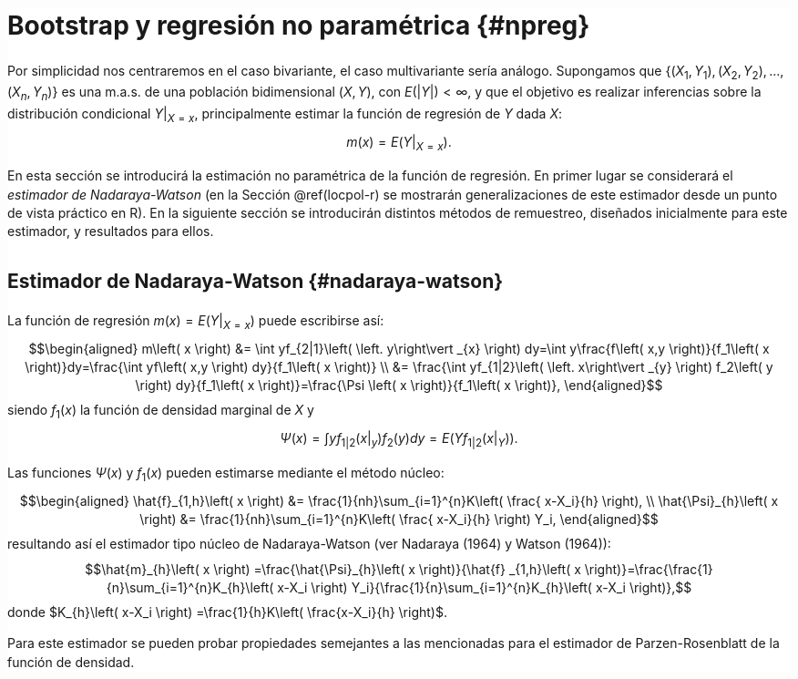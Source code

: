 # Bootstrap y regresión no paramétrica {#npreg}




Por simplicidad nos centraremos en el caso bivariante, el caso multivariante sería análogo.
Supongamos que $\left\{ \left( X_1,Y_1 \right),\left( X_2,Y_2 \right), \ldots, \left( X_n,Y_n \right) \right\}$ es una m.a.s. de una población bidimensional $\left( X,Y \right)$, con $E\left( \left\vert Y\right\vert \right) <\infty$, y que el objetivo es realizar inferencias sobre la distribución condicional $\left. Y \right\vert_{X=x}$, principalmente estimar la función de regresión de $Y$ dada $X$: 
$$m\left( x \right) =E\left( \left. Y\right\vert_{X=x} \right).$$

En esta sección se introducirá la estimación no paramétrica de la función de regresión. 
En primer lugar se considerará el *estimador de Nadaraya-Watson* (en la Sección \@ref(locpol-r) se mostrarán generalizaciones de este estimador desde un punto de vista práctico en R). 
En la siguiente sección se introducirán distintos métodos de remuestreo, diseñados inicialmente para este estimador, y resultados para ellos.


## Estimador de Nadaraya-Watson {#nadaraya-watson}

La función de regresión $m\left( x \right) =E\left( \left. Y\right\vert_{X=x} \right)$ puede escribirse así:
$$\begin{aligned}
m\left( x \right) &= \int yf_{2|1}\left( \left. y\right\vert _{x} \right)
dy=\int y\frac{f\left( x,y \right)}{f_1\left( x \right)}dy=\frac{\int
yf\left( x,y \right) dy}{f_1\left( x \right)} \\
&= \frac{\int yf_{1|2}\left( \left. x\right\vert _{y} \right) f_2\left(
y \right) dy}{f_1\left( x \right)}=\frac{\Psi \left( x \right)}{f_1\left(
x \right)},
\end{aligned}$$
siendo $f_1\left( x \right)$ la función de densidad marginal de $X$ y
$$\Psi \left( x \right) =\int yf_{1|2}\left( \left. x\right\vert _{y} \right)
f_2\left( y \right) dy=E\left( Yf_{1|2}\left( \left. x\right\vert_{Y} \right)
\right).$$

Las funciones $\Psi \left( x \right)$ y $f_1\left( x \right)$ pueden
estimarse mediante el método núcleo:
$$\begin{aligned}
\hat{f}_{1,h}\left( x \right) &= \frac{1}{nh}\sum_{i=1}^{n}K\left( \frac{
x-X_i}{h} \right), \\
\hat{\Psi}_{h}\left( x \right) &= \frac{1}{nh}\sum_{i=1}^{n}K\left( \frac{
x-X_i}{h} \right) Y_i,
\end{aligned}$$
resultando así el estimador tipo núcleo de Nadaraya-Watson 
(ver Nadaraya (1964) y Watson (1964)):
$$\hat{m}_{h}\left( x \right) =\frac{\hat{\Psi}_{h}\left( x \right)}{\hat{f}
_{1,h}\left( x \right)}=\frac{\frac{1}{n}\sum_{i=1}^{n}K_{h}\left(
x-X_i \right) Y_i}{\frac{1}{n}\sum_{i=1}^{n}K_{h}\left( x-X_i \right)},$$
donde $K_{h}\left( x-X_i \right) =\frac{1}{h}K\left( \frac{x-X_i}{h} \right)$.

Para este estimador se pueden probar propiedades semejantes a las
mencionadas para el estimador de Parzen-Rosenblatt de la función de
densidad.

